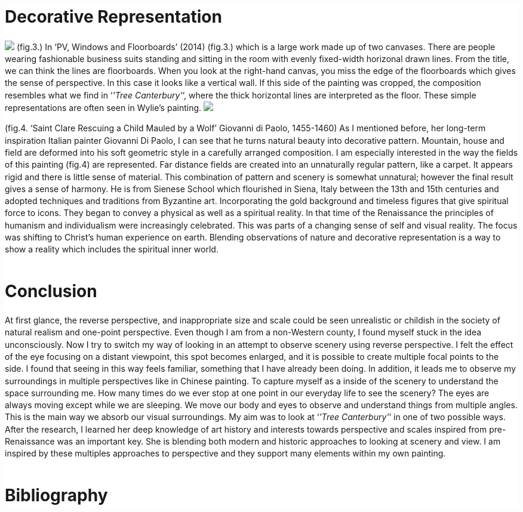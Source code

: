 # Decorative Representation
![](https://i.imgur.com/ow58l2Z.jpg)
(fig.3.)
In ‘PV, Windows and Floorboards’ (2014) (fig.3.) which is a large work made up of two canvases. There are people wearing fashionable business suits standing and sitting in the room with evenly fixed-width horizonal drawn lines. From the title, we can think the lines are floorboards. When you look at the right-hand canvas, you miss the edge of the floorboards which gives the sense of perspective. In this case it looks like a vertical wall. If this side of the painting was cropped, the composition resembles what we find in ‘*'Tree Canterbury'*‘, where the thick horizontal lines are interpreted as the floor. These simple representations are often seen in Wylie’s painting. 
![](https://i.imgur.com/9i4SGOk.jpg)

  
(fig.4. ‘Saint Clare Rescuing a Child Mauled by a Wolf’ Giovanni di Paolo, 1455-1460)
 As I mentioned before, her long-term inspiration Italian painter Giovanni Di Paolo, I can see that he turns natural beauty into decorative pattern. Mountain, house and field are deformed into his soft geometric style in a carefully arranged composition. I am especially interested in the way the fields of this painting (fig.4) are represented. Far distance fields are created into an unnaturally regular pattern, like a carpet. It appears rigid and there is little sense of material. This combination of pattern and scenery is somewhat unnatural; however the final result gives a sense of harmony. He is from Sienese School which flourished in Siena, Italy between the 13th and 15th centuries and adopted techniques and traditions from Byzantine art. Incorporating the gold background and timeless figures that give spiritual force to icons. They began to convey a physical as well as a spiritual reality. In that time of the Renaissance the principles of humanism and individualism were increasingly celebrated. This was parts of a changing sense of self and visual reality. The focus was shifting to Christ’s human experience on earth. Blending observations of nature and decorative representation is a way to show a reality which includes the spiritual inner world. 

# Conclusion

At first glance, the reverse perspective, and inappropriate size and scale could be seen unrealistic or childish in the society of natural realism and one-point perspective. Even though I am from a non-Western county, I found myself stuck in the idea unconsciously. Now I try to switch my way of looking in an attempt to observe scenery using reverse perspective. I felt the effect of the eye focusing on a distant viewpoint, this spot becomes enlarged, and it is possible to create multiple focal points to the side. I found that seeing in this way feels familiar, something that I have already been doing. In addition, it leads me to observe my surroundings in multiple perspectives like in Chinese painting. To capture myself as a inside of the scenery to understand the space surrounding me. How many times do we ever stop at one point in our everyday life to see the scenery? The eyes are always moving except while we are sleeping. We move our body and eyes to observe and understand things from multiple angles. This is the main way we absorb our visual surroundings. My aim was to look at ‘*'Tree Canterbury'*’ in one of two possible ways. After the research, I learned her deep knowledge of art history and interests towards perspective and scales inspired from pre-Renaissance was an important key. She is blending both modern and historic approaches to looking at scenery and view. I am inspired by these multiples approaches to perspective and they support many elements within my own painting. 


# Bibliography 
